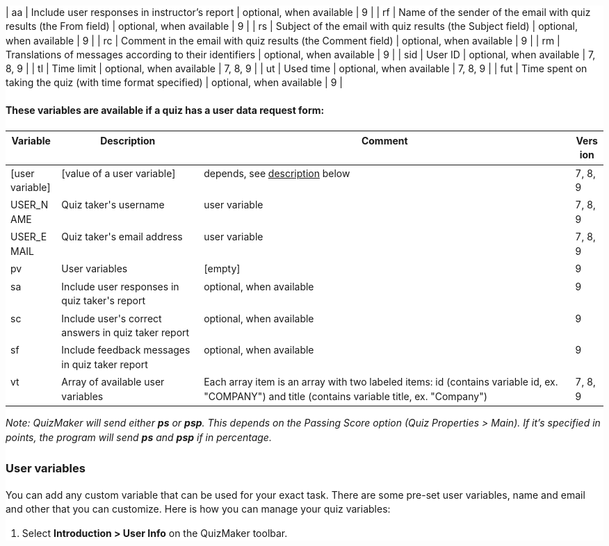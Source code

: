 | aa | Include user responses in instructor’s report | optional, when available | 9  |
|  rf | Name of the sender of the email with quiz results (the From field) | optional, when available | 9  |
| rs | Subject of the email with quiz results (the Subject field) | optional, when available | 9  |
|  rc | Comment in the email with quiz results (the Comment field) | optional, when available | 9  |
|  rm | Translations of messages according to their identifiers | optional, when available | 9  |
| sid | User ID | optional, when available | 7, 8, 9  |
| tl | Time limit | optional, when available | 7, 8, 9  |
| ut | Used time | optional, when available | 7, 8, 9  |
| fut | Time spent on taking the quiz (with time format specified) | optional, when available | 9  |

####   These variables are available if a quiz has a user data request form:  
| Variable  | Description | Comment | Version |
| ------------- | ------------- | ------------- | ------------- |
|  [user variable]  | \[value of a user variable] | depends, see [description](https://www.ispringsolutions.com/articles/sending-quiz-results-to-server#ps_details) below | 7, 8, 9  |
|  USER_NAME | Quiz taker's username | user variable | 7, 8, 9  |
| USER_EMAIL | Quiz taker's email address | user variable | 7, 8, 9  |
| pv | User variables |[empty]|9|
| sa | Include user responses in quiz taker's report | optional, when available | 9  |
| sc | Include user's correct answers in quiz taker report | optional, when available | 9  |
|  sf | Include feedback messages in quiz taker report | optional, when available | 9  |
|  vt | Array of available user variables | Each array item is an array with two labeled items: id (contains variable id, ex. "COMPANY") and title (contains variable title, ex. "Company") | 7, 8, 9  |

*Note: QuizMaker will send either **ps** or **psp**. This depends on the Passing Score option (Quiz Properties > Main). If it’s specified in points, the program will send **ps** and **psp** if in percentage.*

### User variables
You can add any custom variable that can be used for your exact task. There are some pre-set user variables, name and email and other that you can customize. Here is how you can manage your quiz variables:


1. Select **Introduction > User Info** on the QuizMaker toolbar.
